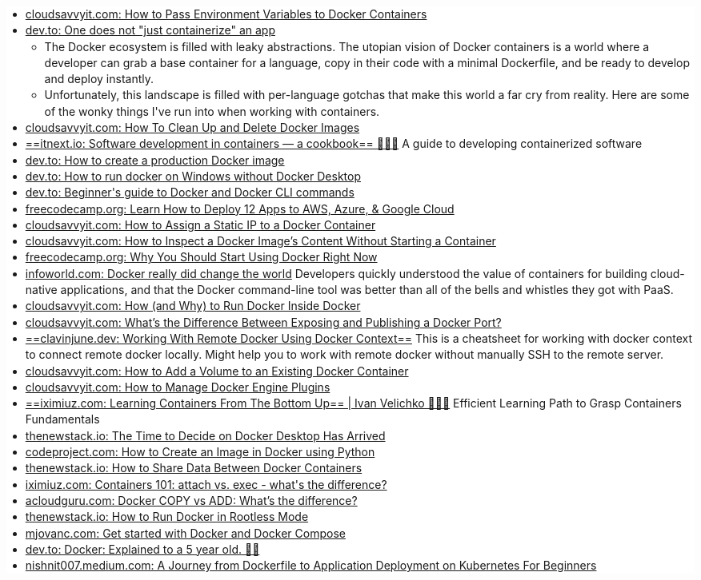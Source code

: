 - [cloudsavvyit.com: How to Pass Environment Variables to Docker Containers](https://www.cloudsavvyit.com/14081/how-to-pass-environment-variables-to-docker-containers/)
- [dev.to: One does not "just containerize" an app](https://dev.to/tylerlwsmith/one-does-not-just-containerize-an-app-5eae)
    - The Docker ecosystem is filled with leaky abstractions. The utopian vision of Docker containers is a world where a developer can grab a base container for a language, copy in their code with a minimal Dockerfile, and be ready to develop and deploy instantly.
    - Unfortunately, this landscape is filled with per-language gotchas that make this world a far cry from reality. Here are some of the wonky things I've run into when working with containers.
- [cloudsavvyit.com: How To Clean Up and Delete Docker Images](https://www.cloudsavvyit.com/14191/how-to-clean-up-and-delete-docker-images/)
- [==itnext.io: Software development in containers — a cookbook== 🌟🌟🌟](https://itnext.io/software-development-in-containers-a-cookbook-2ba14d07e535) A guide to developing containerized software
- [dev.to: How to create a production Docker image](https://dev.to/abdorah/how-to-create-production-docker-image-ready-for-deployment-4bbe)
- [dev.to: How to run docker on Windows without Docker Desktop](https://dev.to/_nicolas_louis_/how-to-run-docker-on-windows-without-docker-desktop-hik)
- [dev.to: Beginner's guide to Docker and Docker CLI commands](https://dev.to/paru429/beginner-s-guide-to-docker-and-docker-cli-commands-1p75)
- [freecodecamp.org: Learn How to Deploy 12 Apps to AWS, Azure, & Google Cloud](https://www.freecodecamp.org/news/learn-how-to-deploy-12-apps-to-aws-azure-google-cloud/)
- [cloudsavvyit.com: How to Assign a Static IP to a Docker Container](https://www.cloudsavvyit.com/14508/how-to-assign-a-static-ip-to-a-docker-container/)
- [cloudsavvyit.com: How to Inspect a Docker Image’s Content Without Starting a Container](https://www.cloudsavvyit.com/14663/how-to-inspect-a-docker-images-content-without-starting-a-container/)
- [freecodecamp.org: Why You Should Start Using Docker Right Now](https://www.freecodecamp.org/news/why-you-should-start-using-docker-now/)
- [infoworld.com: Docker really did change the world](https://www.infoworld.com/article/3639596/docker-really-did-change-the-world.html) Developers quickly understood the value of containers for building cloud-native applications, and that the Docker command-line tool was better than all of the bells and whistles they got with PaaS.
- [cloudsavvyit.com: How (and Why) to Run Docker Inside Docker](https://www.cloudsavvyit.com/14890/how-and-why-to-run-docker-inside-docker/)
- [cloudsavvyit.com: What’s the Difference Between Exposing and Publishing a Docker Port?](https://www.cloudsavvyit.com/14880/whats-the-difference-between-exposing-and-publishing-a-docker-port/)
- [==clavinjune.dev: Working With Remote Docker Using Docker Context==](https://clavinjune.dev/en/blogs/working-with-remote-docker-using-docker-context/) This is a cheatsheet for working with docker context to connect remote docker locally. Might help you to work with remote docker without manually SSH to the remote server.
- [cloudsavvyit.com: How to Add a Volume to an Existing Docker Container](https://www.cloudsavvyit.com/14973/how-to-add-a-volume-to-an-existing-docker-container/)
- [cloudsavvyit.com: How to Manage Docker Engine Plugins](https://www.cloudsavvyit.com/15066/how-to-manage-docker-engine-plugins)
- [==iximiuz.com: Learning Containers From The Bottom Up== | Ivan Velichko 🌟🌟🌟](https://iximiuz.com/en/posts/container-learning-path/) Efficient Learning Path to Grasp Containers Fundamentals
- [thenewstack.io: The Time to Decide on Docker Desktop Has Arrived](https://thenewstack.io/the-time-to-decide-on-docker-desktop-has-arrived/)
- [codeproject.com: How to Create an Image in Docker using Python](https://www.codeproject.com/Tips/5323808/How-To-Create-An-Image-In-Docker-Using-Python)
- [thenewstack.io: How to Share Data Between Docker Containers](https://thenewstack.io/how-to-share-data-between-docker-containers/)
- [iximiuz.com: Containers 101: attach vs. exec - what's the difference?](https://iximiuz.com/en/posts/containers-101-attach-vs-exec/)
- [acloudguru.com: Docker COPY vs ADD: What’s the difference?](https://acloudguru.com/blog/engineering/docker-copy-vs-add-whats-the-difference)
- [thenewstack.io: How to Run Docker in Rootless Mode](https://thenewstack.io/how-to-run-docker-in-rootless-mode/)
- [mjovanc.com: Get started with Docker and Docker Compose](https://mjovanc.com/get-started-with-docker-and-docker-compose-cddcb5a3f3b9)
- [dev.to: Docker: Explained to a 5 year old. 👶🏻](https://dev.to/dhravya/docker-explained-to-a-5-year-old-2cbg)
- [nishnit007.medium.com: A Journey from Dockerfile to Application Deployment on Kubernetes For Beginners](https://nishnit007.medium.com/a-journey-from-dockerfile-to-application-deployment-on-kubernetes-for-beginners-fea1eb0f3581)